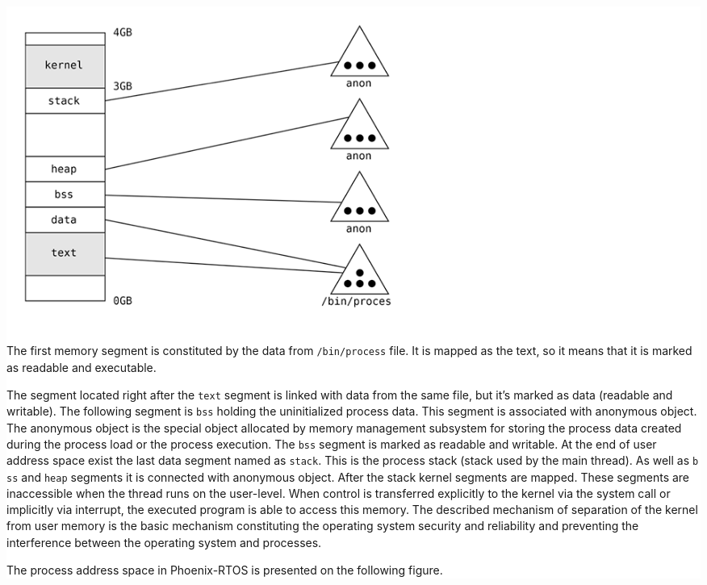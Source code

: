 <img src="_images/mem-objects1.png" width="500px">

The first memory segment is constituted by the data from `/bin/process` file. It is mapped as the text, so it means that
it is marked as readable and executable.

The segment located right after the `text` segment is linked with data from the same file, but it’s marked as data
(readable and writable). The following segment is `bss` holding the uninitialized process data. This segment is
associated with anonymous object. The anonymous object is the special object allocated by memory management subsystem
for storing the process data created during the process load or the process execution.  The `bss` segment is marked as
readable and writable. At the end of user address space exist the last data segment named as `stack`. This is the
process stack (stack used by the main thread). As well as `bss` and `heap` segments it is connected with anonymous
object. After the stack kernel segments are mapped. These segments are inaccessible when the thread runs on the
user-level. When control is transferred explicitly to the kernel via the system call or implicitly via interrupt,
the executed program is able to access this memory. The described mechanism of separation of the kernel from user memory
is the basic mechanism constituting the operating system security and reliability and preventing the interference
between the operating system and processes.

The process address space in Phoenix-RTOS is presented on the following figure.
